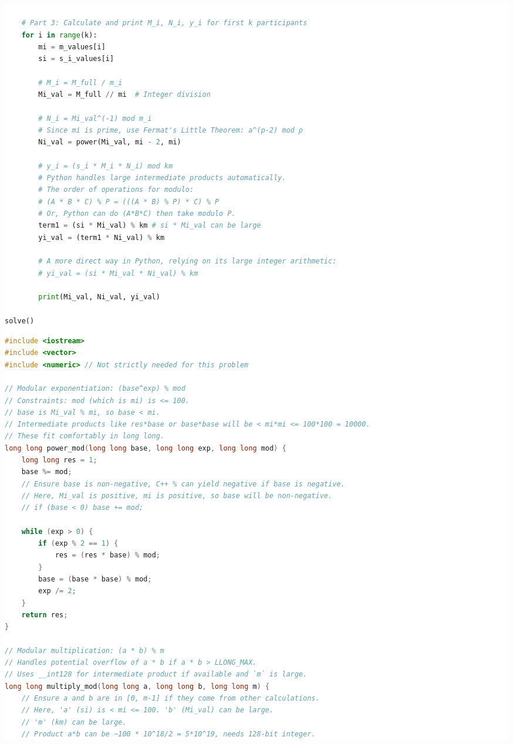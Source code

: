 ```python

    # Part 3: Calculate and print M_i, N_i, y_i for first k participants
    for i in range(k):
        mi = m_values[i]
        si = s_i_values[i]

        # M_i = M_full / m_i
        Mi_val = M_full // mi  # Integer division
        
        # N_i = Mi_val^(-1) mod m_i
        # Since mi is prime, use Fermat's Little Theorem: a^(p-2) mod p
        Ni_val = power(Mi_val, mi - 2, mi)

        # y_i = (s_i * M_i * N_i) mod km
        # Python handles large intermediate products automatically.
        # The order of operations for modulo:
        # (A * B * C) % P = (((A * B) % P) * C) % P
        # Or, Python can do (A*B*C) then take modulo P.
        term1 = (si * Mi_val) % km # si * Mi_val can be large
        yi_val = (term1 * Ni_val) % km
        
        # A more direct way in Python, relying on its large integer arithmetic:
        # yi_val = (si * Mi_val * Ni_val) % km

        print(Mi_val, Ni_val, yi_val)

solve()
```

```cpp
#include <iostream>
#include <vector>
#include <numeric> // Not strictly needed for this problem

// Modular exponentiation: (base^exp) % mod
// Constraints: mod (which is mi) is <= 100.
// base is Mi_val % mi, so base < mi.
// Intermediate products like res*base or base*base will be < mi*mi <= 100*100 = 10000.
// These fit comfortably in long long.
long long power_mod(long long base, long long exp, long long mod) {
    long long res = 1;
    base %= mod;
    // Ensure base is non-negative, C++ % can yield negative if base is negative.
    // Here, Mi_val is positive, mi is positive, so base will be non-negative.
    // if (base < 0) base += mod; 
    
    while (exp > 0) {
        if (exp % 2 == 1) {
            res = (res * base) % mod;
        }
        base = (base * base) % mod;
        exp /= 2;
    }
    return res;
}

// Modular multiplication: (a * b) % m
// Handles potential overflow of a * b if a * b > LLONG_MAX.
// Uses __int128 for intermediate product if available and `m` is large.
long long multiply_mod(long long a, long long b, long long m) {
    // Ensure a and b are in [0, m-1] if they come from other calculations.
    // Here, 'a' (si) is < mi <= 100. 'b' (Mi_val) can be large.
    // 'm' (km) can be large.
    // Product a*b can be ~100 * 10^18/2 = 5*10^19, needs 128-bit integer.
```